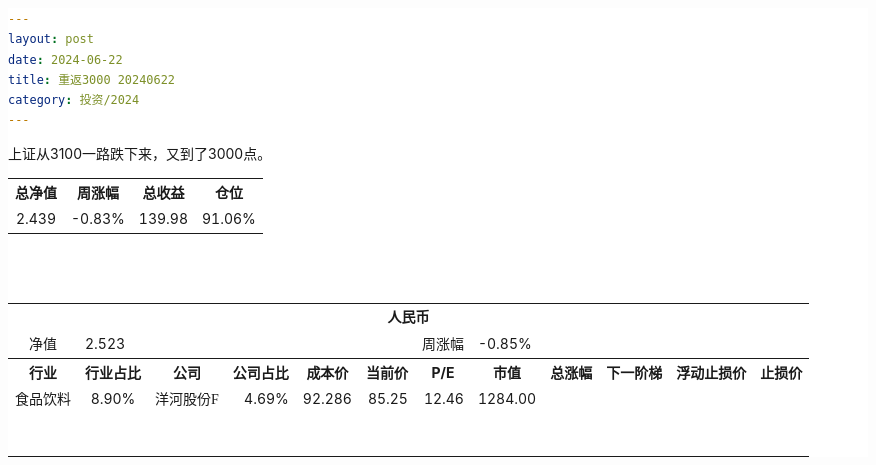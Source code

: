 ```yaml
---
layout: post
date: 2024-06-22
title: 重返3000 20240622
category: 投资/2024
---
```


上证从3100一路跌下来，又到了3000点。



<table cellspacing="0" border="0">
	<tr>
		<th height="21" align="center"><font face="Noto Sans CJK SC Regular">总净值</font></th>
		<th align="center"><font face="Noto Sans CJK SC Regular">周涨幅</font></th>
		<th align="center"><font face="Noto Sans CJK SC Regular">总收益</font></th>
		<th align="center"><font face="Noto Sans CJK SC Regular">仓位</font></th>
	</tr>
	<tr>
		<td height="17" align="center" sdval="2.439" sdnum="1033;0;0.000">2.439</td>
		<td align="center" sdval="-0.0083" sdnum="1033;0;0.00%">-0.83%</td>
		<td align="center" sdval="139.98" sdnum="1033;0;0.00">139.98</td>
		<td align="center" sdval="0.9106" sdnum="1033;0;0.00%">91.06%</td>
	</tr>
</table>
<br />
<br />
<table>
	<tr>
		<th colspan="12"  height="21" align="center" valign="middle"><font face="Noto Sans CJK SC Regular">人民币</font></th>
		</tr>
	<tr>
		<td height="17" align="center"><font face="Noto Sans CJK SC Regular">净值</font></td>
		<td colspan="5"  align="left" valign="middle" sdval="2.523" sdnum="1033;">2.523</td>
		<td align="center"><font face="Noto Sans CJK SC Regular">周涨幅</font></td>
		<td colspan="5"  align="left" valign="middle" sdval="-0.0085" sdnum="1033;0;0.00%">-0.85%</td>
		</tr>
	<tr>
		<th height="21" align="center" valign="middle"><font face="Noto Sans CJK SC Regular">行业</font></th>
		<th align="center" valign="middle"><font face="Noto Sans CJK SC Regular">行业占比</font></th>
		<th align="center"><font face="Noto Sans CJK SC Regular">公司</font></th>
		<th align="center"><font face="Noto Sans CJK SC Regular">公司占比</font></th>
		<th align="center"><font face="Noto Sans CJK SC Regular">成本价</font></th>
		<th align="center"><font face="Noto Sans CJK SC Regular">当前价</font></th>
		<th align="center">P/E</th>
		<th align="center"><font face="Noto Sans CJK SC Regular">市值</font></th>
		<th align="center"><font face="Noto Sans CJK SC Regular">总涨幅</font></th>
		<th align="left"><font face="Noto Sans CJK SC Regular">下一阶梯</font></th>
		<th align="left"><font face="Noto Sans CJK SC Regular">浮动止损价</font></th>
		<th align="center"><font face="Noto Sans CJK SC Regular">止损价</font></th>
	</tr>
	<tr>
		<td rowspan="3"  height="63" align="center" valign="middle"><font face="Noto Sans CJK SC Regular">食品饮料</font></td>
		<td rowspan="3"  align="center" valign="middle" sdval="0.089" sdnum="1033;0;0.00%">8.90%</td>
		<td align="center"><font face="Noto Sans CJK SC Regular">洋河股份F</font></td>
		<td align="right" sdval="0.0469" sdnum="1033;0;0.00%">4.69%</td>
		<td align="right" sdval="92.2863" sdnum="1033;0;0.000">92.286</td>
		<td align="right" sdval="85.25" sdnum="1033;">85.25</td>
		<td align="right" sdval="12.46" sdnum="1033;0;0.00">12.46</td>
		<td align="right" sdval="1284" sdnum="1033;0;0.00">1284.00</td>